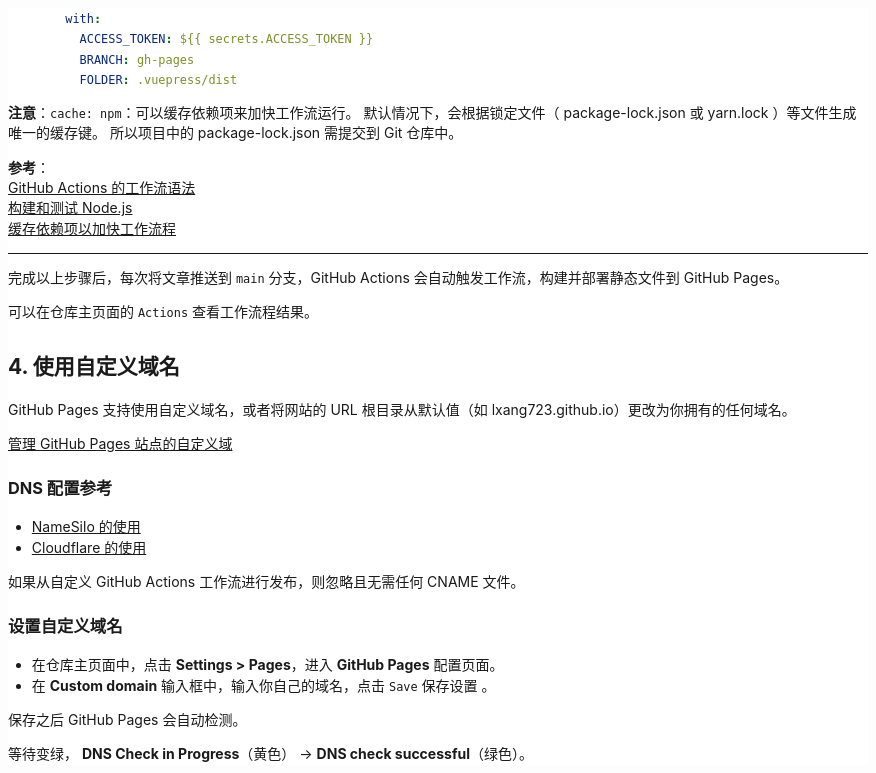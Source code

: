 ``` yaml
        with:
          ACCESS_TOKEN: ${{ secrets.ACCESS_TOKEN }}
          BRANCH: gh-pages
          FOLDER: .vuepress/dist

```

**注意**：`cache: npm`：可以缓存依赖项来加快工作流运行。
默认情况下，会根据锁定文件（ package-lock.json 或 yarn.lock ）等文件生成唯一的缓存键。
所以项目中的 package-lock.json 需提交到 Git 仓库中。  

**参考**：  
[GitHub Actions 的工作流语法](https://docs.github.com/zh/actions/writing-workflows/workflow-syntax-for-github-actions)  
[构建和测试 Node.js](https://docs.github.com/zh/actions/use-cases-and-examples/building-and-testing/building-and-testing-nodejs#installing-dependencies)  
[缓存依赖项以加快工作流程](https://docs.github.com/zh/actions/writing-workflows/choosing-what-your-workflow-does/caching-dependencies-to-speed-up-workflows)  

---

完成以上步骤后，每次将文章推送到 `main` 分支，GitHub Actions 会自动触发工作流，构建并部署静态文件到 GitHub Pages。

可以在仓库主页面的 `Actions` 查看工作流程结果。

## 4. 使用自定义域名

GitHub Pages 支持使用自定义域名，或者将网站的 URL 根目录从默认值（如 lxang723.github.io）更改为你拥有的任何域名。

[管理 GitHub Pages 站点的自定义域](https://docs.github.com/zh/pages/configuring-a-custom-domain-for-your-github-pages-site/managing-a-custom-domain-for-your-github-pages-site)

### DNS 配置参考

- [NameSilo 的使用](namesilo.md)
- [Cloudflare 的使用](cloudflare.md)

如果从自定义 GitHub Actions 工作流进行发布，则忽略且无需任何 CNAME 文件。

### 设置自定义域名

- 在仓库主页面中，点击 **Settings > Pages**，进入 **GitHub Pages** 配置页面。 
- 在 **Custom domain** 输入框中，输入你自己的域名，点击 `Save` 保存设置 。

保存之后 GitHub Pages 会自动检测。

等待变绿， **DNS Check in Progress**（黄色） -> **DNS check successful**（绿色）。
